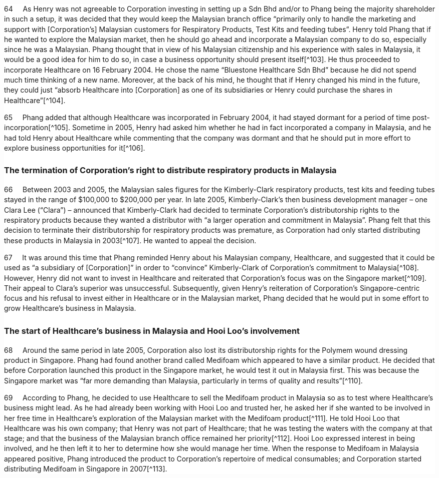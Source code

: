 64     As Henry was not agreeable to Corporation investing in setting up a Sdn Bhd and/or to Phang being the majority shareholder in such a setup, it was decided that they would keep the Malaysian branch office “primarily only to handle the marketing and support with \[Corporation’s\] Malaysian customers for Respiratory Products, Test Kits and feeding tubes”. Henry told Phang that if he wanted to explore the Malaysian market, then he should go ahead and incorporate a Malaysian company to do so, especially since he was a Malaysian. Phang thought that in view of his Malaysian citizenship and his experience with sales in Malaysia, it would be a good idea for him to do so, in case a business opportunity should present itself[^103]. He thus proceeded to incorporate Healthcare on 16 February 2004. He chose the name “Bluestone Healthcare Sdn Bhd” because he did not spend much time thinking of a new name. Moreover, at the back of his mind, he thought that if Henry changed his mind in the future, they could just “absorb Healthcare into \[Corporation\] as one of its subsidiaries or Henry could purchase the shares in Healthcare”[^104].

65     Phang added that although Healthcare was incorporated in February 2004, it had stayed dormant for a period of time post-incorporation[^105]. Sometime in 2005, Henry had asked him whether he had in fact incorporated a company in Malaysia, and he had told Henry about Healthcare while commenting that the company was dormant and that he should put in more effort to explore business opportunities for it[^106].

### The termination of Corporation’s right to distribute respiratory products in Malaysia

66     Between 2003 and 2005, the Malaysian sales figures for the Kimberly-Clark respiratory products, test kits and feeding tubes stayed in the range of $100,000 to $200,000 per year. In late 2005, Kimberly-Clark’s then business development manager – one Clara Lee (“Clara”) – announced that Kimberly-Clark had decided to terminate Corporation’s distributorship rights to the respiratory products because they wanted a distributor with “a larger operation and commitment in Malaysia”. Phang felt that this decision to terminate their distributorship for respiratory products was premature, as Corporation had only started distributing these products in Malaysia in 2003[^107]. He wanted to appeal the decision.

67     It was around this time that Phang reminded Henry about his Malaysian company, Healthcare, and suggested that it could be used as “a subsidiary of \[Corporation\]” in order to “convince” Kimberly-Clark of Corporation’s commitment to Malaysia[^108]. However, Henry did not want to invest in Healthcare and reiterated that Corporation’s focus was on the Singapore market[^109]. Their appeal to Clara’s superior was unsuccessful. Subsequently, given Henry’s reiteration of Corporation’s Singapore-centric focus and his refusal to invest either in Healthcare or in the Malaysian market, Phang decided that he would put in some effort to grow Healthcare’s business in Malaysia.

### The start of Healthcare’s business in Malaysia and Hooi Loo’s involvement

68     Around the same period in late 2005, Corporation also lost its distributorship rights for the Polymem wound dressing product in Singapore. Phang had found another brand called Medifoam which appeared to have a similar product. He decided that before Corporation launched this product in the Singapore market, he would test it out in Malaysia first. This was because the Singapore market was “far more demanding than Malaysia, particularly in terms of quality and results”[^110].

69     According to Phang, he decided to use Healthcare to sell the Medifoam product in Malaysia so as to test where Healthcare’s business might lead. As he had already been working with Hooi Loo and trusted her, he asked her if she wanted to be involved in her free time in Healthcare’s exploration of the Malaysian market with the Medifoam product[^111]. He told Hooi Loo that Healthcare was his own company; that Henry was not part of Healthcare; that he was testing the waters with the company at that stage; and that the business of the Malaysian branch office remained her priority[^112]. Hooi Loo expressed interest in being involved, and he then left it to her to determine how she would manage her time. When the response to Medifoam in Malaysia appeared positive, Phang introduced the product to Corporation’s repertoire of medical consumables; and Corporation started distributing Medifoam in Singapore in 2007[^113].

